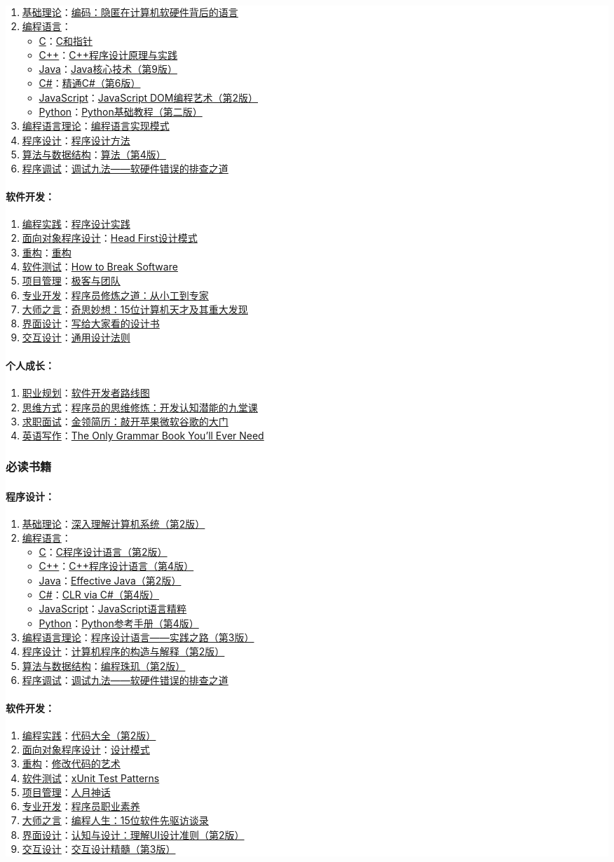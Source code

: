 1.  [基础理论](#foundation)：[编码：隐匿在计算机软硬件背后的语言](#code)
2.  [编程语言](#programming_language)：
    *   [C](#c)：[C和指针](#pointers_on_c)
    *   [C++](#cpp)：[C++程序设计原理与实践](#pppcpp)
    *   [Java](#java)：[Java核心技术（第9版）](#core_java)
    *   [C#](#csharp)：[精通C#（第6版）](#pro_csharp)
    *   [JavaScript](#javascript)：[JavaScript DOM编程艺术（第2版）](#js_dom_scripting)
    *   [Python](#python)：[Python基础教程（第二版）](#beginning_python)
3.  [编程语言理论](#programming_language_theory)：[编程语言实现模式](#language_implementation_patterns)
4.  [程序设计](#programming_technique)：[程序设计方法](#htdp)
5.  [算法与数据结构](#algorithm_data_structure)：[算法（第4版）](#algorithms_4e)
6.  [程序调试](#debugging)：[调试九法——软硬件错误的排查之道](#debugging_9_rules)

#### 软件开发：

1.  [编程实践](#programming_practice)：[程序设计实践](#the_programming_practice)
2.  [面向对象程序设计](#oop)：[Head First设计模式](#head_first_design_patterns)
3.  [重构](#refactoring)：[重构](#refactoring_book)
4.  [软件测试](#software_testing)：[How to Break Software](#how_to_break_software)
5.  [项目管理](#project_management)：[极客与团队](#team_geek)
6.  [专业开发](#professional_developing)：[程序员修炼之道：从小工到专家](#the_pragmatic_programmer)
7.  [大师之言](#master_saying)：[奇思妙想：15位计算机天才及其重大发现](#out_of_their_minds)
8.  [界面设计](#interface_design)：[写给大家看的设计书](#non_designer_design_book)
9.  [交互设计](#interaction_design)：[通用设计法则](#universal_design_principles)

#### 个人成长：

1.  [职业规划](#career_development)：[软件开发者路线图](#apprentice_patterns)
2.  [思维方式](#thinking)：[程序员的思维修炼：开发认知潜能的九堂课](#pragmatic_thinking_and_learning)
3.  [求职面试](#job_interview)：[金领简历：敲开苹果微软谷歌的大门](#google_resume)
4.  [英语写作](#english_writing)：[The Only Grammar Book You’ll Ever Need](#the_only_grammar_book)

### <a name="classic-reading-list">必读书籍</a>

#### 程序设计：

1.  [基础理论](#foundation)：[深入理解计算机系统（第2版）](#csapp)
2.  [编程语言](#programming_language)：
    *   [C](#c)：[C程序设计语言（第2版）](#tcpl)
    *   [C++](#cpp)：[C++程序设计语言（第4版）](#tcpppl)
    *   [Java](#java)：[Effective Java（第2版）](#effective_java)
    *   [C#](#csharp)：[CLR via C#（第4版）](#clr_via_csharp)
    *   [JavaScript](#javascript)：[JavaScript语言精粹](#js_good_parts)
    *   [Python](#python)：[Python参考手册（第4版）](#python_essential_reference)
3.  [编程语言理论](#programming_language_theory)：[程序设计语言——实践之路（第3版）](#plp)
4.  [程序设计](#programming_technique)：[计算机程序的构造与解释（第2版）](#sicp)
5.  [算法与数据结构](#algorithm_data_structure)：[编程珠玑（第2版）](#programming_pearls)
6.  [程序调试](#debugging)：[调试九法——软硬件错误的排查之道](#debugging_9_rules)

#### 软件开发：

1.  [编程实践](#programming_practice)：[代码大全（第2版）](#code_complete)
2.  [面向对象程序设计](#oop)：[设计模式](#design_patterns)
3.  [重构](#refactoring)：[修改代码的艺术](#working_effectively_with_legacy_code)
4.  [软件测试](#software_testing)：[xUnit Test Patterns](#xunit_test_patterns)
5.  [项目管理](#project_management)：[人月神话](#mythical_man_month)
6.  [专业开发](#professional_developing)：[程序员职业素养](#clean_coder)
7.  [大师之言](#master_saying)：[编程人生：15位软件先驱访谈录](#coders_at_work)
8.  [界面设计](#interface_design)：[认知与设计：理解UI设计准则（第2版）](#design_with_mind_in_mind)
9.  [交互设计](#interaction_design)：[交互设计精髓（第3版）](#about_face)
